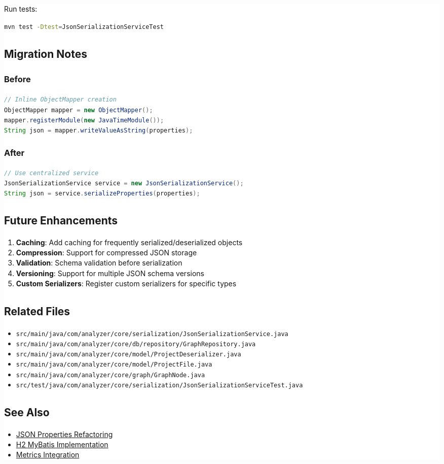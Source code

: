 Run tests:
```bash
mvn test -Dtest=JsonSerializationServiceTest
```

## Migration Notes

### Before
```java
// Inline ObjectMapper creation
ObjectMapper mapper = new ObjectMapper();
mapper.registerModule(new JavaTimeModule());
String json = mapper.writeValueAsString(properties);
```

### After
```java
// Use centralized service
JsonSerializationService service = new JsonSerializationService();
String json = service.serializeProperties(properties);
```

## Future Enhancements

1. **Caching**: Add caching for frequently serialized/deserialized objects
2. **Compression**: Support for compressed JSON storage
3. **Validation**: Schema validation before serialization
4. **Versioning**: Support for multiple JSON schema versions
5. **Custom Serializers**: Register custom serializers for specific types

## Related Files

- `src/main/java/com/analyzer/core/serialization/JsonSerializationService.java`
- `src/main/java/com/analyzer/core/db/repository/GraphRepository.java`
- `src/main/java/com/analyzer/core/model/ProjectDeserializer.java`
- `src/main/java/com/analyzer/core/model/ProjectFile.java`
- `src/main/java/com/analyzer/core/graph/GraphNode.java`
- `src/test/java/com/analyzer/core/serialization/JsonSerializationServiceTest.java`

## See Also

- [JSON Properties Refactoring](json-properties-refactoring.md)
- [H2 MyBatis Implementation](h2-mybatis-implementation.md)
- [Metrics Integration](metrics-integration-summary.md)
